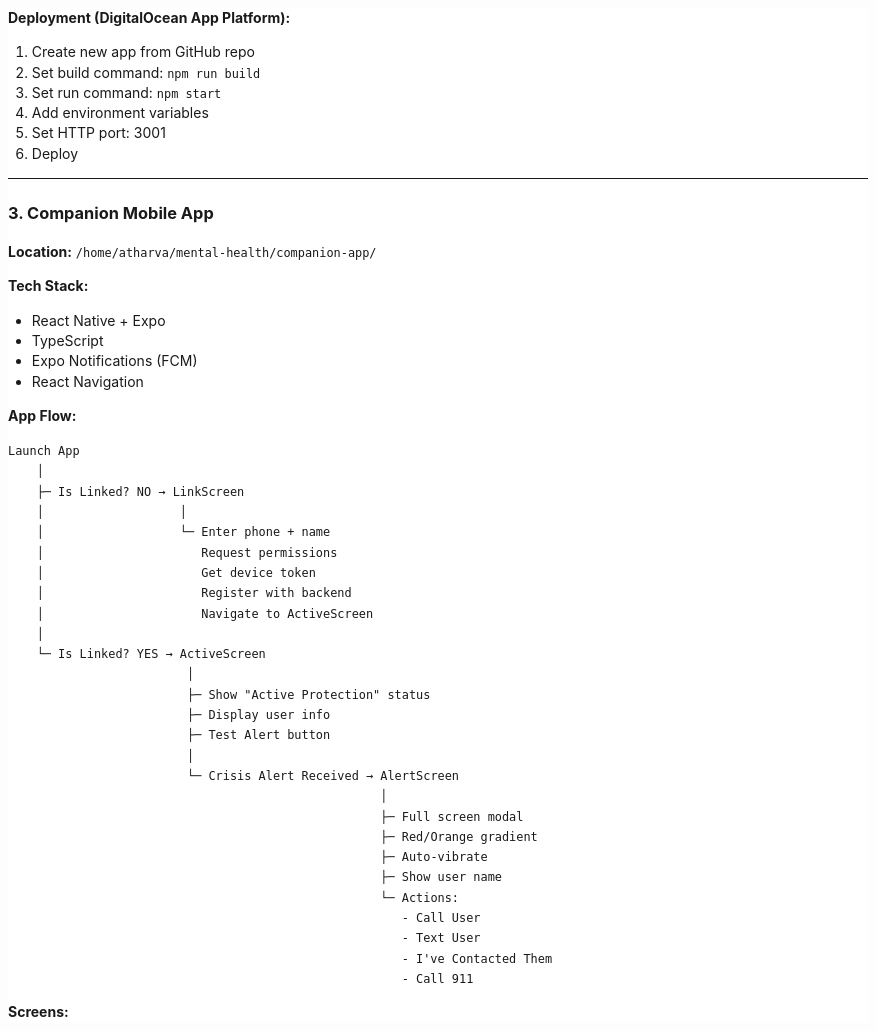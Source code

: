 **Deployment (DigitalOcean App Platform):**

1. Create new app from GitHub repo
2. Set build command: `npm run build`
3. Set run command: `npm start`
4. Add environment variables
5. Set HTTP port: 3001
6. Deploy

---

### 3. Companion Mobile App

**Location:** `/home/atharva/mental-health/companion-app/`

**Tech Stack:**
- React Native + Expo
- TypeScript
- Expo Notifications (FCM)
- React Navigation

**App Flow:**

```
Launch App
    │
    ├─ Is Linked? NO → LinkScreen
    │                   │
    │                   └─ Enter phone + name
    │                      Request permissions
    │                      Get device token
    │                      Register with backend
    │                      Navigate to ActiveScreen
    │
    └─ Is Linked? YES → ActiveScreen
                         │
                         ├─ Show "Active Protection" status
                         ├─ Display user info
                         ├─ Test Alert button
                         │
                         └─ Crisis Alert Received → AlertScreen
                                                    │
                                                    ├─ Full screen modal
                                                    ├─ Red/Orange gradient
                                                    ├─ Auto-vibrate
                                                    ├─ Show user name
                                                    └─ Actions:
                                                       - Call User
                                                       - Text User
                                                       - I've Contacted Them
                                                       - Call 911
```

**Screens:**
